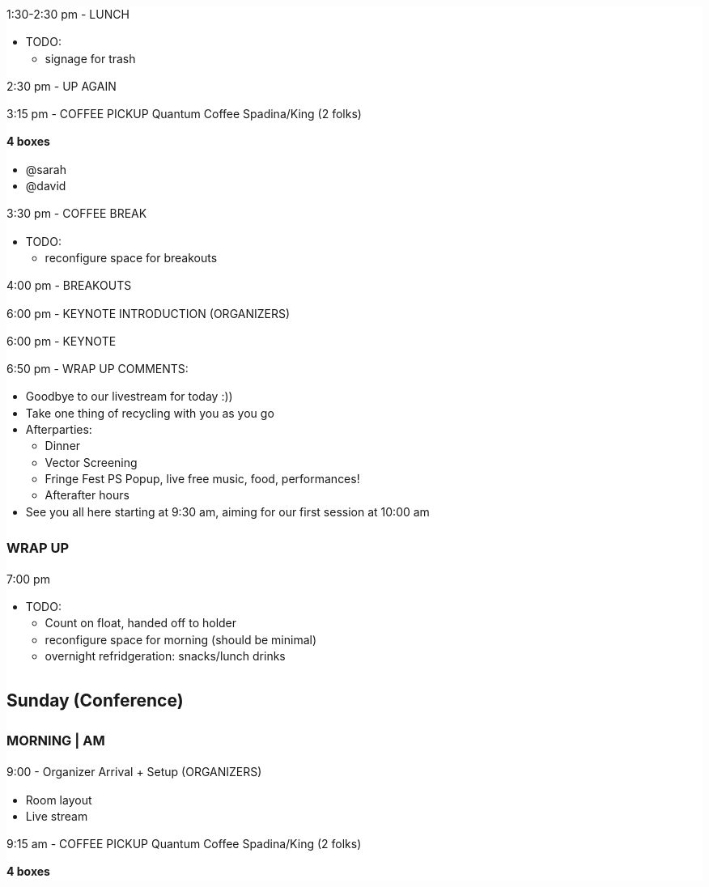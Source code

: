 1:30-2:30 pm - LUNCH

- TODO:
    - signage for trash

2:30 pm - UP AGAIN

3:15 pm - COFFEE PICKUP Quantum Coffee Spadina/King (2 folks)

**4 boxes**

- @sarah
- @david

3:30 pm - COFFEE BREAK

- TODO:
    - reconfigure space for breakouts

4:00 pm - BREAKOUTS

6:00 pm - KEYNOTE INTRODUCTION (ORGANIZERS)

6:00 pm - KEYNOTE

6:50 pm - WRAP UP COMMENTS:

- Goodbye to our livestream for today :))
- Take one thing of recycling with you as you go
- Afterparties:
    - Dinner
    - Vector Screening
    - Fringe Fest PS Popup, live free music, food, performances!
    - Afterafter hours
- See you all here starting at 9:30 am, aiming for our first session at 10:00 am

### WRAP UP

7:00 pm

- TODO:
    - Count on float, handed off to holder
    - reconfigure space for morning (should be minimal)
    - overnight refridgeration: snacks/lunch drinks

## Sunday (Conference)


### MORNING | AM

9:00 - Organizer Arrival + Setup (ORGANIZERS)

- Room layout
- Live stream

9:15 am - COFFEE PICKUP Quantum Coffee Spadina/King (2 folks)

**4 boxes**
